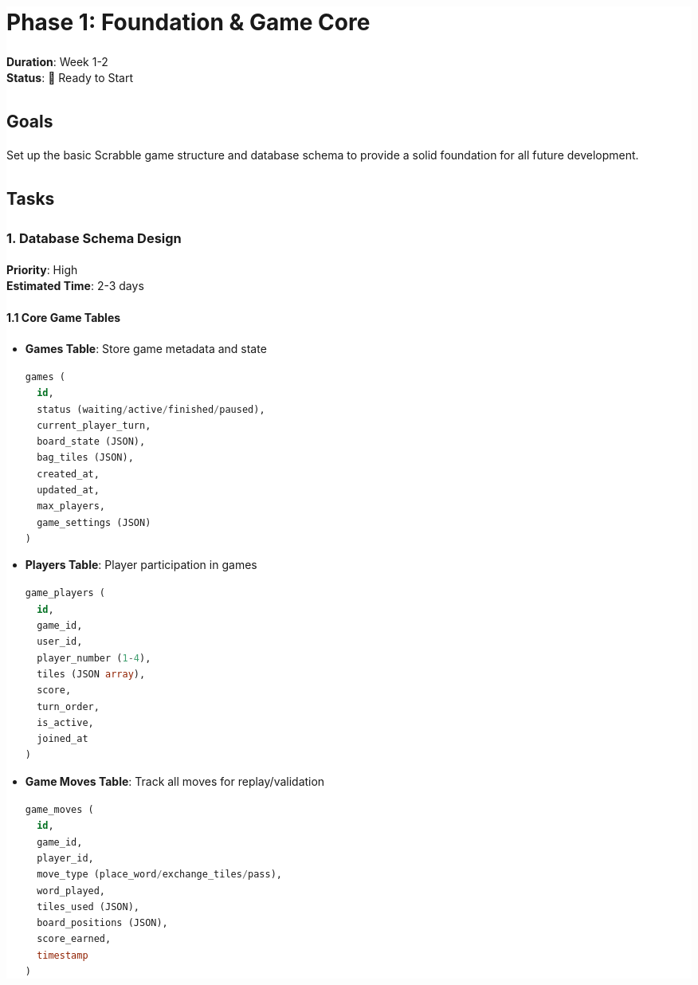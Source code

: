 # Phase 1: Foundation & Game Core

**Duration**: Week 1-2  
**Status**: 🔄 Ready to Start

## Goals
Set up the basic Scrabble game structure and database schema to provide a solid foundation for all future development.

## Tasks

### 1. Database Schema Design
**Priority**: High  
**Estimated Time**: 2-3 days

#### 1.1 Core Game Tables
- **Games Table**: Store game metadata and state
  ```sql
  games (
    id, 
    status (waiting/active/finished/paused), 
    current_player_turn, 
    board_state (JSON), 
    bag_tiles (JSON),
    created_at, 
    updated_at,
    max_players,
    game_settings (JSON)
  )
  ```

- **Players Table**: Player participation in games
  ```sql
  game_players (
    id,
    game_id,
    user_id,
    player_number (1-4),
    tiles (JSON array),
    score,
    turn_order,
    is_active,
    joined_at
  )
  ```

- **Game Moves Table**: Track all moves for replay/validation
  ```sql
  game_moves (
    id,
    game_id,
    player_id,
    move_type (place_word/exchange_tiles/pass),
    word_played,
    tiles_used (JSON),
    board_positions (JSON),
    score_earned,
    timestamp
  )
  ```
